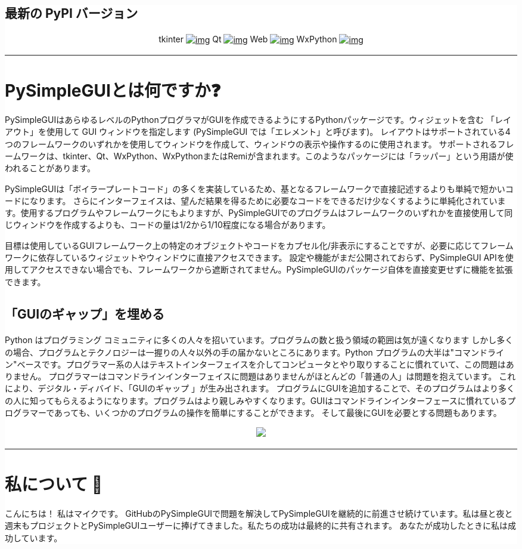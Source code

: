 ## 最新の PyPI バージョン


<p align="center">
tkinter
<a href="pypi tkinter"><img src="https://img.shields.io/pypi/v/pysimplegui.svg?style=for-the-badge&color=red" alt="img" align="center" width="150px"></a>
Qt
<a href="https://img.shields.io/pypi/v/pysimpleguiqt.svg?style=for-the-badge"><img src="https://img.shields.io/pypi/v/pysimpleguiqt.svg?style=for-the-badge"  alt="img" align="center" width="150px"></a>
Web
<a href="https://img.shields.io/pypi/v/pysimpleguiweb.svg?style=for-the-badge"><img src="https://img.shields.io/pypi/v/pysimpleguiweb.svg?style=for-the-badge"  alt="img" align="center" width="150px"></a>
WxPython
<a href="https://img.shields.io/pypi/v/pysimpleguiwx.svg?style=for-the-badge"><img src="https://img.shields.io/pypi/v/pysimpleguiwx.svg?style=for-the-badge"  alt="img" align="center" width="150px"></a>
</p>

<hr>

# PySimpleGUIとは何ですか:question:

PySimpleGUIはあらゆるレベルのPythonプログラマがGUIを作成できるようにするPythonパッケージです。ウィジェットを含む 「レイアウト」を使用して GUI ウィンドウを指定します (PySimpleGUI では「エレメント」と呼びます)。 レイアウトはサポートされている4つのフレームワークのいずれかを使用してウィンドウを作成して、ウィンドウの表示や操作するのに使用されます。 サポートされるフレームワークは、tkinter、Qt、WxPython、WxPythonまたはRemiが含まれます。このようなパッケージには「ラッパー」という用語が使われることがあります。

PySimpleGUIは「ボイラープレートコード」の多くを実装しているため、基となるフレームワークで直接記述するよりも単純で短かいコードになります。
さらにインターフェイスは、望んだ結果を得るために必要なコードをできるだけ少なくするように単純化されています。使用するプログラムやフレームワークにもよりますが、PySimpleGUIでのプログラムはフレームワークのいずれかを直接使用して同じウィンドウを作成するよりも、コードの量は1/2から1/10程度になる場合があります。

目標は使用しているGUIフレームワーク上の特定のオブジェクトやコードをカプセル化/非表示にすることですが、必要に応じてフレームワークに依存しているウィジェットやウィンドウに直接アクセスできます。
設定や機能がまだ公開されておらず、PySimpleGUI APIを使用してアクセスできない場合でも、フレームワークから遮断されてません。PySimpleGUIのパッケージ自体を直接変更せずに機能を拡張できます。
## 「GUIのギャップ」を埋める

Python はプログラミング コミュニティに多くの人々を招いています。プログラムの数と扱う領域の範囲は気が遠くなります しかし多くの場合、プログラムとテクノロジーは一握りの人々以外の手の届かないところにあります。Python プログラムの大半は"コマンドライン"ベースです。プログラマー系の人はテキストインターフェイスを介してコンピュータとやり取りすることに慣れていて、この問題はありません。 プログラマーはコマンドラインインターフェイスに問題はありませんがほとんどの「普通の人」は問題を抱えています。 これにより、デジタル・ディバイド、「GUIのギャップ 」が生み出されます。
プログラムにGUIを追加することで、そのプログラムはより多くの人に知ってもらえるようになります。プログラムはより親しみやすくなります。GUIはコマンドラインインターフェースに慣れているプログラマーであっても、いくつかのプログラムの操作を簡単にすることができます。 そして最後にGUIを必要とする問題もあります。   


<p align="center">
  <img src="https://raw.githubusercontent.com/PySimpleGUI/PySimpleGUI/master/images/for_readme/GUI%20Gap%202020.png" width="600px">
</p>


<hr>

# 私について :wave:
こんにちは！ 私はマイクです。 GitHubのPySimpleGUIで問題を解決してPySimpleGUIを継続的に前進させ続けています。私は昼と夜と週末もプロジェクトとPySimpleGUIユーザーに捧げてきました。私たちの成功は最終的に共有されます。 あなたが成功したときに私は成功しています。
